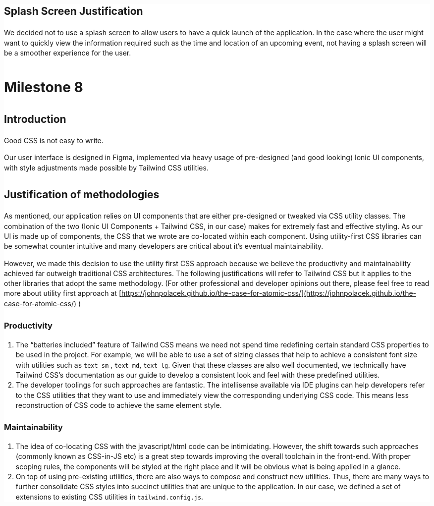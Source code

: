 
## Splash Screen Justification

We decided not to use a splash screen to allow users to have a quick launch of the application. In the case where the user might want to quickly view the information required such as the time and location of an upcoming event, not having a splash screen will be a smoother experience for the user. 


# Milestone 8


## Introduction

Good CSS is not easy to write.

Our user interface is designed in Figma, implemented via heavy usage of pre-designed (and good looking) Ionic UI components, with style adjustments made possible by Tailwind CSS utilities. 


## Justification of methodologies

As mentioned, our application relies on UI components that are either pre-designed or tweaked via CSS utility classes. The combination of the two (Ionic UI Components + Tailwind CSS, in our case) makes for extremely fast and effective styling. As our UI is made up of components, the CSS that we wrote are co-located within each component. Using utility-first CSS libraries can be somewhat counter intuitive and many developers are critical about it’s eventual maintainability.

However, we made this decision to use the utility first CSS approach because we believe the productivity and maintainability achieved far outweigh traditional CSS architectures. The following justifications will refer to Tailwind CSS but it applies to the other libraries that adopt the same methodology. (For other professional and developer opinions out there, please feel free to read more about utility first approach at [https://johnpolacek.github.io/the-case-for-atomic-css/](https://johnpolacek.github.io/the-case-for-atomic-css/) )


### Productivity



1. The “batteries included” feature of Tailwind CSS means we need not spend time redefining certain standard CSS properties to be used in the project. For example, we will be able to use a set of sizing classes that help to achieve a consistent font size with utilities such as `text-sm` , `text-md`, `text-lg`. Given that these classes are also well documented, we technically have Tailwind CSS’s documentation as our guide to develop a consistent look and feel with these predefined utilities.
2. The developer toolings for such approaches are fantastic. The intellisense available via IDE plugins can help developers refer to the CSS utilities that they want to use and immediately view the corresponding underlying CSS code. This means less reconstruction of CSS code to achieve the same element style.


### Maintainability



1. The idea of co-locating CSS with the javascript/html code can be intimidating. However, the shift towards such approaches (commonly known as CSS-in-JS etc) is a great step towards improving the overall toolchain in the front-end. With proper scoping rules, the components will be styled at the right place and it will be obvious what is being applied in a glance.
2. On top of using pre-existing utilities, there are also ways to compose and construct new utilities. Thus, there are many ways to further consolidate CSS styles into succinct utilities that are unique to the application. In our case, we defined a set of extensions to existing CSS utilities in `tailwind.config.js`.
